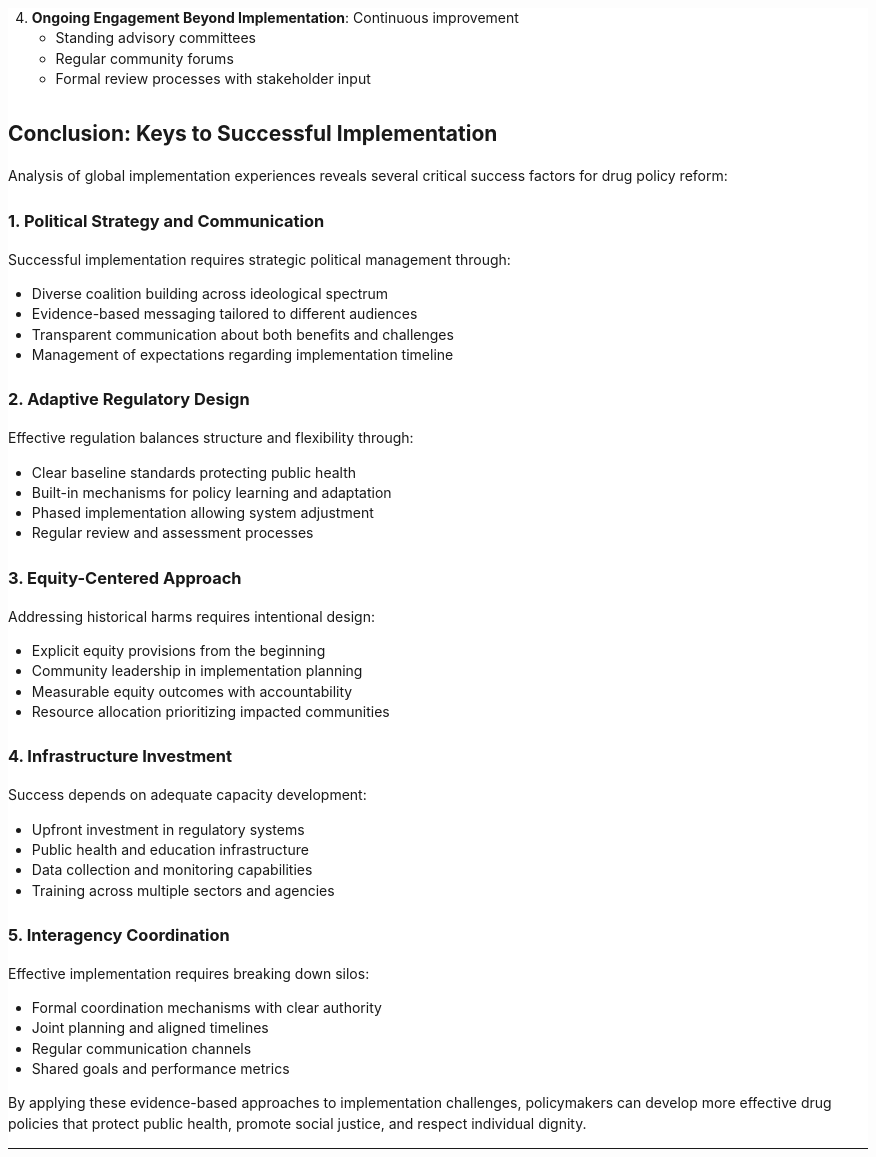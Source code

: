 4. **Ongoing Engagement Beyond Implementation**: Continuous improvement
   - Standing advisory committees
   - Regular community forums
   - Formal review processes with stakeholder input

## Conclusion: Keys to Successful Implementation

Analysis of global implementation experiences reveals several critical success factors for drug policy reform:

### 1. Political Strategy and Communication

Successful implementation requires strategic political management through:
- Diverse coalition building across ideological spectrum
- Evidence-based messaging tailored to different audiences
- Transparent communication about both benefits and challenges
- Management of expectations regarding implementation timeline

### 2. Adaptive Regulatory Design

Effective regulation balances structure and flexibility through:
- Clear baseline standards protecting public health
- Built-in mechanisms for policy learning and adaptation
- Phased implementation allowing system adjustment
- Regular review and assessment processes

### 3. Equity-Centered Approach

Addressing historical harms requires intentional design:
- Explicit equity provisions from the beginning
- Community leadership in implementation planning
- Measurable equity outcomes with accountability
- Resource allocation prioritizing impacted communities

### 4. Infrastructure Investment

Success depends on adequate capacity development:
- Upfront investment in regulatory systems
- Public health and education infrastructure
- Data collection and monitoring capabilities
- Training across multiple sectors and agencies

### 5. Interagency Coordination

Effective implementation requires breaking down silos:
- Formal coordination mechanisms with clear authority
- Joint planning and aligned timelines
- Regular communication channels
- Shared goals and performance metrics

By applying these evidence-based approaches to implementation challenges, policymakers can develop more effective drug policies that protect public health, promote social justice, and respect individual dignity.

---